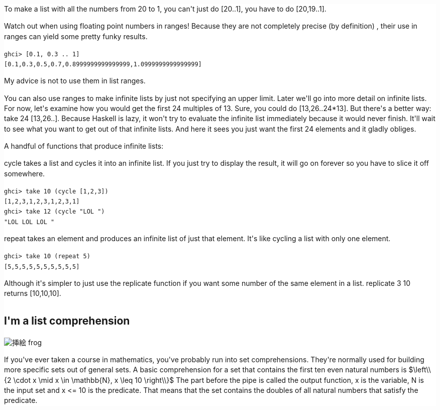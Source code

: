 To make a list with all the numbers from 20 to 1,
you can't just do [20..1], you have to do [20,19..1].

Watch out when using floating point numbers in ranges! 
Because they are not completely precise 
(by definition)
, their use in ranges can yield some pretty funky results.

    ghci> [0.1, 0.3 .. 1]
    [0.1,0.3,0.5,0.7,0.8999999999999999,1.0999999999999999]

My advice is not to use them in list ranges.

You can also use ranges to make infinite lists by just not specifying an upper limit.
Later we'll go into more detail on infinite lists.
For now, let's examine how you would get the first 24 multiples of 13.
Sure, you could do [13,26..24*13].
But there's a better way: take 24 [13,26..].
Because Haskell is lazy, it won't try to evaluate the infinite list immediately because it would never finish.
It'll wait to see what you want to get out of that infinite lists.
And here it sees you just want the first 24 elements and it gladly obliges.

A handful of functions that produce infinite lists:

cycle takes a list and cycles it into an infinite list.
If you just try to display the result,
it will go on forever so you have to slice it off somewhere.

    ghci> take 10 (cycle [1,2,3])
    [1,2,3,1,2,3,1,2,3,1]
    ghci> take 12 (cycle "LOL ")
    "LOL LOL LOL "

repeat takes an element and produces an infinite list of just that element.
It's like cycling a list with only one element.

    ghci> take 10 (repeat 5)
    [5,5,5,5,5,5,5,5,5,5]

Although it's simpler to just use the replicate function if you want some number of the same element in a list.
replicate 3 10 returns [10,10,10].



## I'm a list comprehension

<img src="//s3.amazonaws.com/lyah/kermit.png" alt="挿絵 frog" class="img-left">

If you've ever taken a course in mathematics, you've probably run into set comprehensions.
They're normally used for building more specific sets out of general sets.
A basic comprehension for a set that contains the first ten even natural numbers is 
$\left\\{2 \cdot x \mid x \in \mathbb{N}, x \leq 10 \right\\}$
The part before the pipe is called the output function,
x is the variable, N is the input set and x <= 10 is the predicate.
That means that the set contains the doubles of all natural numbers that satisfy the predicate.
